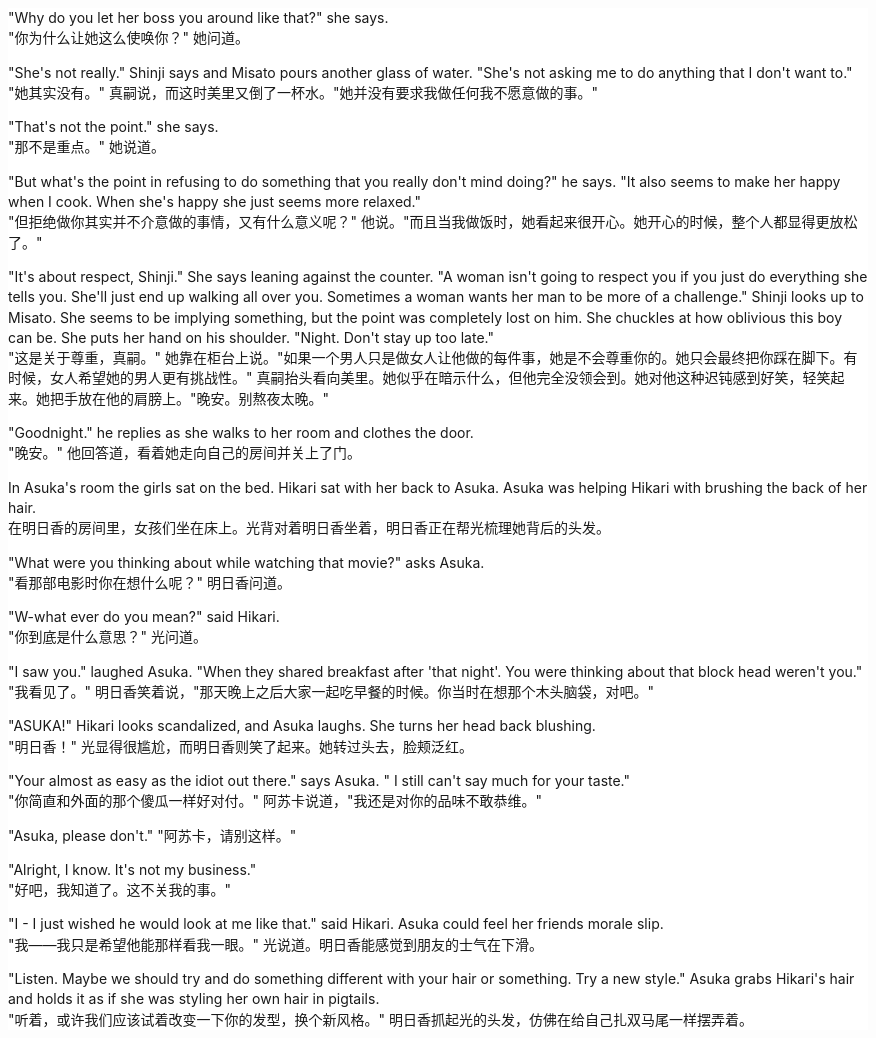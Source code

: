 "Why do you let her boss you around like that?" she says.  
"你为什么让她这么使唤你？" 她问道。

"She's not really." Shinji says and Misato pours another glass of water. "She's not asking me to do anything that I don't want to."  
"她其实没有。" 真嗣说，而这时美里又倒了一杯水。"她并没有要求我做任何我不愿意做的事。"

"That's not the point." she says.  
"那不是重点。" 她说道。

"But what's the point in refusing to do something that you really don't mind doing?" he says. "It also seems to make her happy when I cook. When she's happy she just seems more relaxed."  
"但拒绝做你其实并不介意做的事情，又有什么意义呢？" 他说。"而且当我做饭时，她看起来很开心。她开心的时候，整个人都显得更放松了。"

"It's about respect, Shinji." She says leaning against the counter. "A woman isn't going to respect you if you just do everything she tells you. She'll just end up walking all over you. Sometimes a woman wants her man to be more of a challenge." Shinji looks up to Misato. She seems to be implying something, but the point was completely lost on him. She chuckles at how oblivious this boy can be. She puts her hand on his shoulder. "Night. Don't stay up too late."  
"这是关于尊重，真嗣。" 她靠在柜台上说。"如果一个男人只是做女人让他做的每件事，她是不会尊重你的。她只会最终把你踩在脚下。有时候，女人希望她的男人更有挑战性。" 真嗣抬头看向美里。她似乎在暗示什么，但他完全没领会到。她对他这种迟钝感到好笑，轻笑起来。她把手放在他的肩膀上。"晚安。别熬夜太晚。"

"Goodnight." he replies as she walks to her room and clothes the door.  
"晚安。" 他回答道，看着她走向自己的房间并关上了门。

In Asuka's room the girls sat on the bed. Hikari sat with her back to Asuka. Asuka was helping Hikari with brushing the back of her hair.  
在明日香的房间里，女孩们坐在床上。光背对着明日香坐着，明日香正在帮光梳理她背后的头发。

"What were you thinking about while watching that movie?" asks Asuka.  
"看那部电影时你在想什么呢？" 明日香问道。

"W-what ever do you mean?" said Hikari.  
"你到底是什么意思？" 光问道。

"I saw you." laughed Asuka. "When they shared breakfast after 'that night'. You were thinking about that block head weren't you."  
"我看见了。" 明日香笑着说，"那天晚上之后大家一起吃早餐的时候。你当时在想那个木头脑袋，对吧。"

"ASUKA!" Hikari looks scandalized, and Asuka laughs. She turns her head back blushing.  
"明日香！" 光显得很尴尬，而明日香则笑了起来。她转过头去，脸颊泛红。

"Your almost as easy as the idiot out there." says Asuka. " I still can't say much for your taste."  
"你简直和外面的那个傻瓜一样好对付。" 阿苏卡说道，"我还是对你的品味不敢恭维。"

"Asuka, please don't." "阿苏卡，请别这样。"

"Alright, I know. It's not my business."  
"好吧，我知道了。这不关我的事。"

"I - I just wished he would look at me like that." said Hikari. Asuka could feel her friends morale slip.  
"我——我只是希望他能那样看我一眼。" 光说道。明日香能感觉到朋友的士气在下滑。

"Listen. Maybe we should try and do something different with your hair or something. Try a new style." Asuka grabs Hikari's hair and holds it as if she was styling her own hair in pigtails.  
"听着，或许我们应该试着改变一下你的发型，换个新风格。" 明日香抓起光的头发，仿佛在给自己扎双马尾一样摆弄着。
